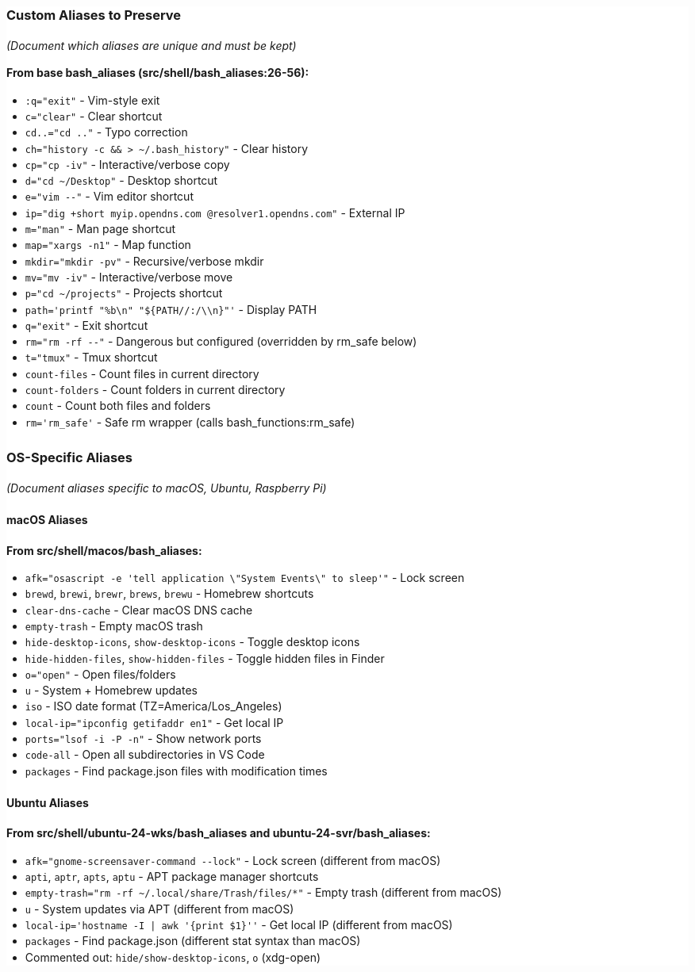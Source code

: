 ### Custom Aliases to Preserve
*(Document which aliases are unique and must be kept)*

**From base bash_aliases (src/shell/bash_aliases:26-56):**
- `:q="exit"` - Vim-style exit
- `c="clear"` - Clear shortcut
- `cd..="cd .."` - Typo correction
- `ch="history -c && > ~/.bash_history"` - Clear history
- `cp="cp -iv"` - Interactive/verbose copy
- `d="cd ~/Desktop"` - Desktop shortcut
- `e="vim --"` - Vim editor shortcut
- `ip="dig +short myip.opendns.com @resolver1.opendns.com"` - External IP
- `m="man"` - Man page shortcut
- `map="xargs -n1"` - Map function
- `mkdir="mkdir -pv"` - Recursive/verbose mkdir
- `mv="mv -iv"` - Interactive/verbose move
- `p="cd ~/projects"` - Projects shortcut
- `path='printf "%b\n" "${PATH//:/\\n}"'` - Display PATH
- `q="exit"` - Exit shortcut
- `rm="rm -rf --"` - Dangerous but configured (overridden by rm_safe below)
- `t="tmux"` - Tmux shortcut
- `count-files` - Count files in current directory
- `count-folders` - Count folders in current directory
- `count` - Count both files and folders
- `rm='rm_safe'` - Safe rm wrapper (calls bash_functions:rm_safe)

### OS-Specific Aliases
*(Document aliases specific to macOS, Ubuntu, Raspberry Pi)*

#### macOS Aliases
**From src/shell/macos/bash_aliases:**
- `afk="osascript -e 'tell application \"System Events\" to sleep'"` - Lock screen
- `brewd`, `brewi`, `brewr`, `brews`, `brewu` - Homebrew shortcuts
- `clear-dns-cache` - Clear macOS DNS cache
- `empty-trash` - Empty macOS trash
- `hide-desktop-icons`, `show-desktop-icons` - Toggle desktop icons
- `hide-hidden-files`, `show-hidden-files` - Toggle hidden files in Finder
- `o="open"` - Open files/folders
- `u` - System + Homebrew updates
- `iso` - ISO date format (TZ=America/Los_Angeles)
- `local-ip="ipconfig getifaddr en1"` - Get local IP
- `ports="lsof -i -P -n"` - Show network ports
- `code-all` - Open all subdirectories in VS Code
- `packages` - Find package.json files with modification times

#### Ubuntu Aliases
**From src/shell/ubuntu-24-wks/bash_aliases and ubuntu-24-svr/bash_aliases:**
- `afk="gnome-screensaver-command --lock"` - Lock screen (different from macOS)
- `apti`, `aptr`, `apts`, `aptu` - APT package manager shortcuts
- `empty-trash="rm -rf ~/.local/share/Trash/files/*"` - Empty trash (different from macOS)
- `u` - System updates via APT (different from macOS)
- `local-ip='hostname -I | awk '{print $1}''` - Get local IP (different from macOS)
- `packages` - Find package.json (different stat syntax than macOS)
- Commented out: `hide/show-desktop-icons`, `o` (xdg-open)
